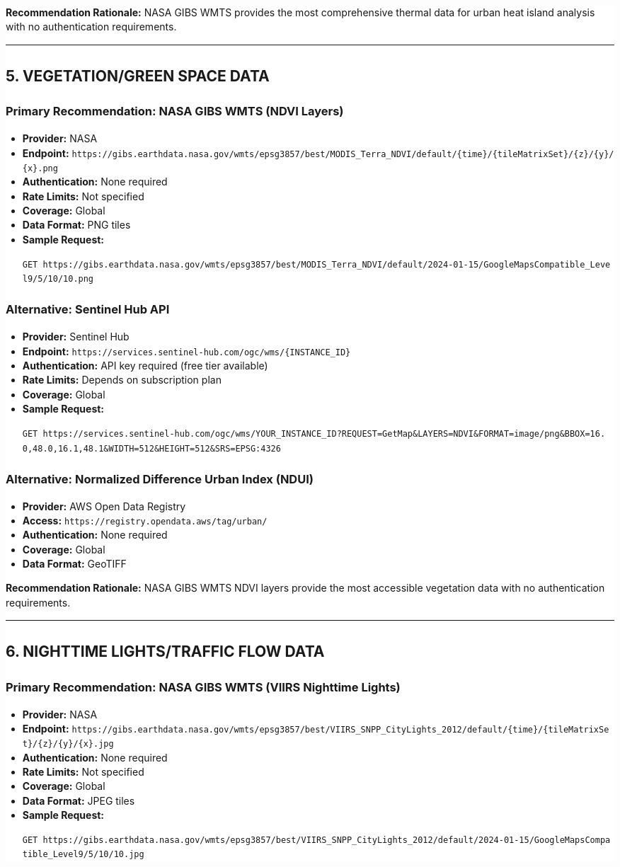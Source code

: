 **Recommendation Rationale:** NASA GIBS WMTS provides the most comprehensive thermal data for urban heat island analysis with no authentication requirements.

---

## 5. VEGETATION/GREEN SPACE DATA

### Primary Recommendation: **NASA GIBS WMTS (NDVI Layers)**
- **Provider:** NASA
- **Endpoint:** `https://gibs.earthdata.nasa.gov/wmts/epsg3857/best/MODIS_Terra_NDVI/default/{time}/{tileMatrixSet}/{z}/{y}/{x}.png`
- **Authentication:** None required
- **Rate Limits:** Not specified
- **Coverage:** Global
- **Data Format:** PNG tiles
- **Sample Request:**
  ```http
  GET https://gibs.earthdata.nasa.gov/wmts/epsg3857/best/MODIS_Terra_NDVI/default/2024-01-15/GoogleMapsCompatible_Level9/5/10/10.png
  ```

### Alternative: **Sentinel Hub API**
- **Provider:** Sentinel Hub
- **Endpoint:** `https://services.sentinel-hub.com/ogc/wms/{INSTANCE_ID}`
- **Authentication:** API key required (free tier available)
- **Rate Limits:** Depends on subscription plan
- **Coverage:** Global
- **Sample Request:**
  ```http
  GET https://services.sentinel-hub.com/ogc/wms/YOUR_INSTANCE_ID?REQUEST=GetMap&LAYERS=NDVI&FORMAT=image/png&BBOX=16.0,48.0,16.1,48.1&WIDTH=512&HEIGHT=512&SRS=EPSG:4326
  ```

### Alternative: **Normalized Difference Urban Index (NDUI)**
- **Provider:** AWS Open Data Registry
- **Access:** `https://registry.opendata.aws/tag/urban/`
- **Authentication:** None required
- **Coverage:** Global
- **Data Format:** GeoTIFF

**Recommendation Rationale:** NASA GIBS WMTS NDVI layers provide the most accessible vegetation data with no authentication requirements.

---

## 6. NIGHTTIME LIGHTS/TRAFFIC FLOW DATA

### Primary Recommendation: **NASA GIBS WMTS (VIIRS Nighttime Lights)**
- **Provider:** NASA
- **Endpoint:** `https://gibs.earthdata.nasa.gov/wmts/epsg3857/best/VIIRS_SNPP_CityLights_2012/default/{time}/{tileMatrixSet}/{z}/{y}/{x}.jpg`
- **Authentication:** None required
- **Rate Limits:** Not specified
- **Coverage:** Global
- **Data Format:** JPEG tiles
- **Sample Request:**
  ```http
  GET https://gibs.earthdata.nasa.gov/wmts/epsg3857/best/VIIRS_SNPP_CityLights_2012/default/2024-01-15/GoogleMapsCompatible_Level9/5/10/10.jpg
  ```
